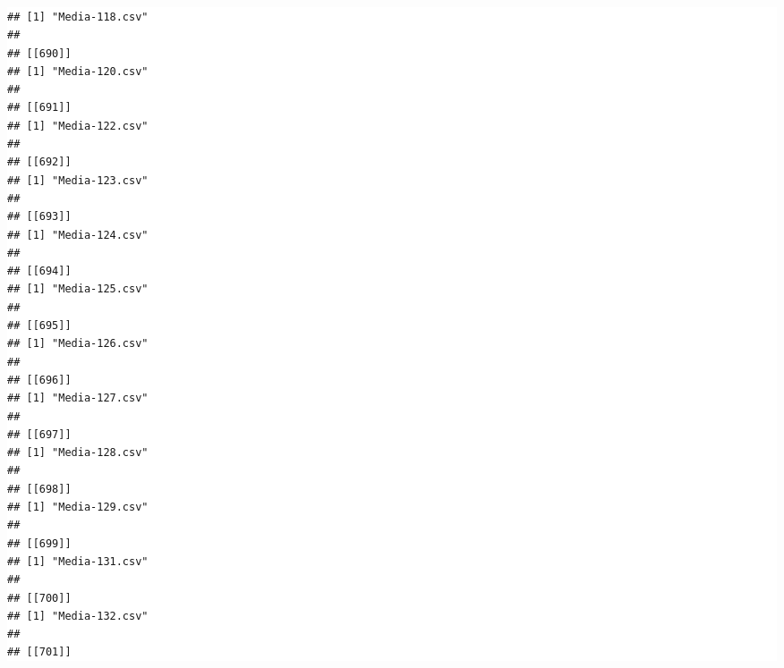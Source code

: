     ## [1] "Media-118.csv"
    ## 
    ## [[690]]
    ## [1] "Media-120.csv"
    ## 
    ## [[691]]
    ## [1] "Media-122.csv"
    ## 
    ## [[692]]
    ## [1] "Media-123.csv"
    ## 
    ## [[693]]
    ## [1] "Media-124.csv"
    ## 
    ## [[694]]
    ## [1] "Media-125.csv"
    ## 
    ## [[695]]
    ## [1] "Media-126.csv"
    ## 
    ## [[696]]
    ## [1] "Media-127.csv"
    ## 
    ## [[697]]
    ## [1] "Media-128.csv"
    ## 
    ## [[698]]
    ## [1] "Media-129.csv"
    ## 
    ## [[699]]
    ## [1] "Media-131.csv"
    ## 
    ## [[700]]
    ## [1] "Media-132.csv"
    ## 
    ## [[701]]